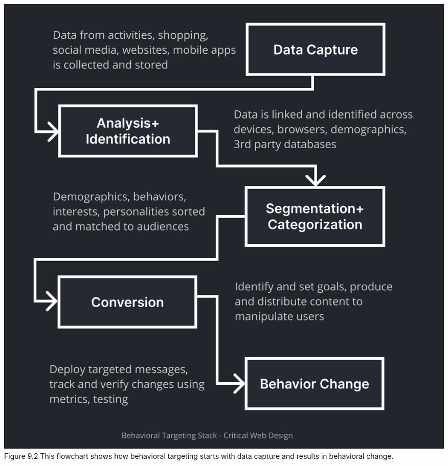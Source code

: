 ![Five main components of behavioral tracking](../../../assets/images/09/09-02-behavioral-targeting-tech-stack.png)
Figure 9.2 This flowchart shows how behavioral targeting starts with data capture and results in behavioral change.
